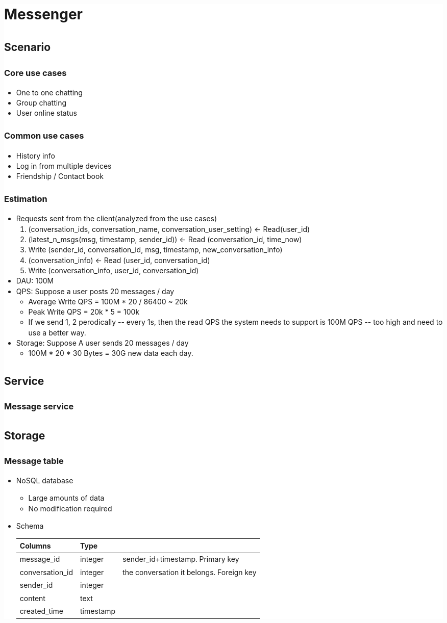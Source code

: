 # Messenger
## Scenario
### Core use cases
* One to one chatting
* Group chatting
* User online status

### Common use cases
* History info
* Log in from multiple devices
* Friendship / Contact book

### Estimation
* Requests sent from the client(analyzed from the use cases)
	1. (conversation_ids, conversation_name, conversation_user_setting) <- Read(user_id)
	2. (latest_n_msgs(msg, timestamp, sender_id)) <- Read (conversation_id, time_now)
	3. Write (sender_id, conversation_id, msg, timestamp, new_conversation_info)
	4. (conversation_info) <- Read (user_id, conversation_id)
	5. Write (conversation_info, user_id, conversation_id)
* DAU: 100M 
* QPS: Suppose a user posts 20 messages / day
	- Average Write QPS = 100M * 20 / 86400 ~ 20k
	- Peak Write QPS = 20k * 5 = 100k
	- If we send 1, 2 perodically -- every 1s, then the read QPS the system needs to support is 100M QPS -- too high and need to use a better way.
* Storage: Suppose A user sends 20 messages / day
	- 100M * 20 * 30 Bytes = 30G new data each day.

## Service
### Message service

## Storage
### Message table
* NoSQL database
	- Large amounts of data
	- No modification required
* Schema

	| Columns      | Type      |                  | 
	|-----------   |-----------|------------------| 
	| message_id   | integer   | sender_id+timestamp. Primary key    | 
	| conversation_id    | integer   | the conversation it belongs. Foreign key  | 
	| sender_id    | integer   |                  									 | 
	| content   	 | text      |                  									 | 
	| created_time | timestamp |                  									 |	

